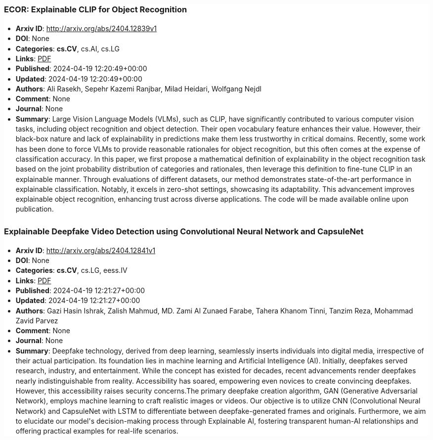 

### ECOR: Explainable CLIP for Object Recognition
- **Arxiv ID**: http://arxiv.org/abs/2404.12839v1
- **DOI**: None
- **Categories**: **cs.CV**, cs.AI, cs.LG
- **Links**: [PDF](http://arxiv.org/pdf/2404.12839v1)
- **Published**: 2024-04-19 12:20:49+00:00
- **Updated**: 2024-04-19 12:20:49+00:00
- **Authors**: Ali Rasekh, Sepehr Kazemi Ranjbar, Milad Heidari, Wolfgang Nejdl
- **Comment**: None
- **Journal**: None
- **Summary**: Large Vision Language Models (VLMs), such as CLIP, have significantly contributed to various computer vision tasks, including object recognition and object detection. Their open vocabulary feature enhances their value. However, their black-box nature and lack of explainability in predictions make them less trustworthy in critical domains. Recently, some work has been done to force VLMs to provide reasonable rationales for object recognition, but this often comes at the expense of classification accuracy. In this paper, we first propose a mathematical definition of explainability in the object recognition task based on the joint probability distribution of categories and rationales, then leverage this definition to fine-tune CLIP in an explainable manner. Through evaluations of different datasets, our method demonstrates state-of-the-art performance in explainable classification. Notably, it excels in zero-shot settings, showcasing its adaptability. This advancement improves explainable object recognition, enhancing trust across diverse applications. The code will be made available online upon publication.



### Explainable Deepfake Video Detection using Convolutional Neural Network and CapsuleNet
- **Arxiv ID**: http://arxiv.org/abs/2404.12841v1
- **DOI**: None
- **Categories**: **cs.CV**, cs.LG, eess.IV
- **Links**: [PDF](http://arxiv.org/pdf/2404.12841v1)
- **Published**: 2024-04-19 12:21:27+00:00
- **Updated**: 2024-04-19 12:21:27+00:00
- **Authors**: Gazi Hasin Ishrak, Zalish Mahmud, MD. Zami Al Zunaed Farabe, Tahera Khanom Tinni, Tanzim Reza, Mohammad Zavid Parvez
- **Comment**: None
- **Journal**: None
- **Summary**: Deepfake technology, derived from deep learning, seamlessly inserts individuals into digital media, irrespective of their actual participation. Its foundation lies in machine learning and Artificial Intelligence (AI). Initially, deepfakes served research, industry, and entertainment. While the concept has existed for decades, recent advancements render deepfakes nearly indistinguishable from reality. Accessibility has soared, empowering even novices to create convincing deepfakes. However, this accessibility raises security concerns.The primary deepfake creation algorithm, GAN (Generative Adversarial Network), employs machine learning to craft realistic images or videos. Our objective is to utilize CNN (Convolutional Neural Network) and CapsuleNet with LSTM to differentiate between deepfake-generated frames and originals. Furthermore, we aim to elucidate our model's decision-making process through Explainable AI, fostering transparent human-AI relationships and offering practical examples for real-life scenarios.


